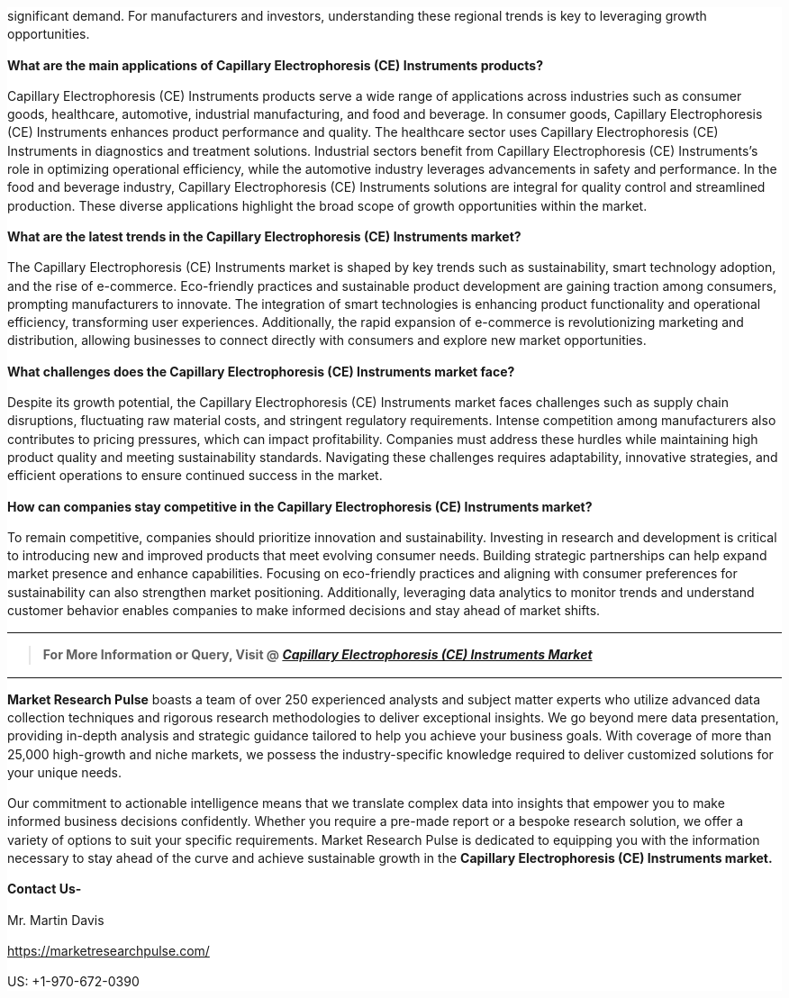 significant demand. For manufacturers and investors, understanding these regional trends is key to leveraging growth opportunities.</p><p><strong>What are the main applications of Capillary Electrophoresis (CE) Instruments products?</strong></p><p>Capillary Electrophoresis (CE) Instruments products serve a wide range of applications across industries such as consumer goods, healthcare, automotive, industrial manufacturing, and food and beverage. In consumer goods, Capillary Electrophoresis (CE) Instruments enhances product performance and quality. The healthcare sector uses Capillary Electrophoresis (CE) Instruments in diagnostics and treatment solutions. Industrial sectors benefit from Capillary Electrophoresis (CE) Instruments&rsquo;s role in optimizing operational efficiency, while the automotive industry leverages advancements in safety and performance. In the food and beverage industry, Capillary Electrophoresis (CE) Instruments solutions are integral for quality control and streamlined production. These diverse applications highlight the broad scope of growth opportunities within the market.</p><p><strong>What are the latest trends in the Capillary Electrophoresis (CE) Instruments market?</strong></p><p>The Capillary Electrophoresis (CE) Instruments market is shaped by key trends such as sustainability, smart technology adoption, and the rise of e-commerce. Eco-friendly practices and sustainable product development are gaining traction among consumers, prompting manufacturers to innovate. The integration of smart technologies is enhancing product functionality and operational efficiency, transforming user experiences. Additionally, the rapid expansion of e-commerce is revolutionizing marketing and distribution, allowing businesses to connect directly with consumers and explore new market opportunities.</p><p><strong>What challenges does the Capillary Electrophoresis (CE) Instruments market face?</strong></p><p>Despite its growth potential, the Capillary Electrophoresis (CE) Instruments market faces challenges such as supply chain disruptions, fluctuating raw material costs, and stringent regulatory requirements. Intense competition among manufacturers also contributes to pricing pressures, which can impact profitability. Companies must address these hurdles while maintaining high product quality and meeting sustainability standards. Navigating these challenges requires adaptability, innovative strategies, and efficient operations to ensure continued success in the market.</p><p><strong>How can companies stay competitive in the Capillary Electrophoresis (CE) Instruments market?</strong></p><p>To remain competitive, companies should prioritize innovation and sustainability. Investing in research and development is critical to introducing new and improved products that meet evolving consumer needs. Building strategic partnerships can help expand market presence and enhance capabilities. Focusing on eco-friendly practices and aligning with consumer preferences for sustainability can also strengthen market positioning. Additionally, leveraging data analytics to monitor trends and understand customer behavior enables companies to make informed decisions and stay ahead of market shifts.</p><hr /><blockquote><p><strong>For More Information or Query, Visit @&nbsp;<em><a href="https://marketresearchpulse.com/report/99328/capillary-electrophoresis-ce-instruments-market?utm_source=Linkedin&utm_medium=0111">Capillary Electrophoresis (CE) Instruments Market</a></em></strong></p></blockquote><hr /><p><strong>Market Research Pulse</strong> boasts a team of over 250 experienced analysts and subject matter experts who utilize advanced data collection techniques and rigorous research methodologies to deliver exceptional insights. We go beyond mere data presentation, providing in-depth analysis and strategic guidance tailored to help you achieve your business goals. With coverage of more than 25,000 high-growth and niche markets, we possess the industry-specific knowledge required to deliver customized solutions for your unique needs.</p><p>Our commitment to actionable intelligence means that we translate complex data into insights that empower you to make informed business decisions confidently. Whether you require a pre-made report or a bespoke research solution, we offer a variety of options to suit your specific requirements. Market Research Pulse is dedicated to equipping you with the information necessary to stay ahead of the curve and achieve sustainable growth in the <strong>Capillary Electrophoresis (CE) Instruments market.</strong></p><p><strong>Contact Us-</strong></p><p>Mr. Martin Davis</p><p>https://marketresearchpulse.com/</p><p>US: +1-970-672-0390</p>
